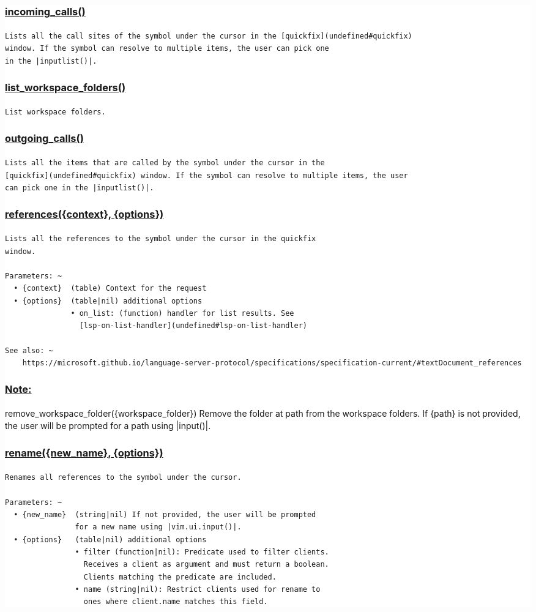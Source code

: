 ### <a id="vim.lsp.buf.incoming_calls()" class="section-title" href="#vim.lsp.buf.incoming_calls()">incoming_calls()</a>
    Lists all the call sites of the symbol under the cursor in the [quickfix](undefined#quickfix)
    window. If the symbol can resolve to multiple items, the user can pick one
    in the |inputlist()|.

### <a id="vim.lsp.buf.list_workspace_folders()" class="section-title" href="#vim.lsp.buf.list_workspace_folders()">list_workspace_folders()</a>
    List workspace folders.

### <a id="vim.lsp.buf.outgoing_calls()" class="section-title" href="#vim.lsp.buf.outgoing_calls()">outgoing_calls()</a>
    Lists all the items that are called by the symbol under the cursor in the
    [quickfix](undefined#quickfix) window. If the symbol can resolve to multiple items, the user
    can pick one in the |inputlist()|.

### <a id="vim.lsp.buf.references()" class="section-title" href="#vim.lsp.buf.references()">references({context}, {options})</a>
    Lists all the references to the symbol under the cursor in the quickfix
    window.

    Parameters: ~
      • {context}  (table) Context for the request
      • {options}  (table|nil) additional options
                   • on_list: (function) handler for list results. See
                     [lsp-on-list-handler](undefined#lsp-on-list-handler)

    See also: ~
        https://microsoft.github.io/language-server-protocol/specifications/specification-current/#textDocument_references

### <a id="vim.lsp.buf.remove_workspace_folder()" class="section-title" href="#vim.lsp.buf.remove_workspace_folder()">Note:</a>
remove_workspace_folder({workspace_folder})
    Remove the folder at path from the workspace folders. If {path} is not
    provided, the user will be prompted for a path using |input()|.

### <a id="vim.lsp.buf.rename()" class="section-title" href="#vim.lsp.buf.rename()">rename({new_name}, {options})</a>
    Renames all references to the symbol under the cursor.

    Parameters: ~
      • {new_name}  (string|nil) If not provided, the user will be prompted
                    for a new name using |vim.ui.input()|.
      • {options}   (table|nil) additional options
                    • filter (function|nil): Predicate used to filter clients.
                      Receives a client as argument and must return a boolean.
                      Clients matching the predicate are included.
                    • name (string|nil): Restrict clients used for rename to
                      ones where client.name matches this field.
